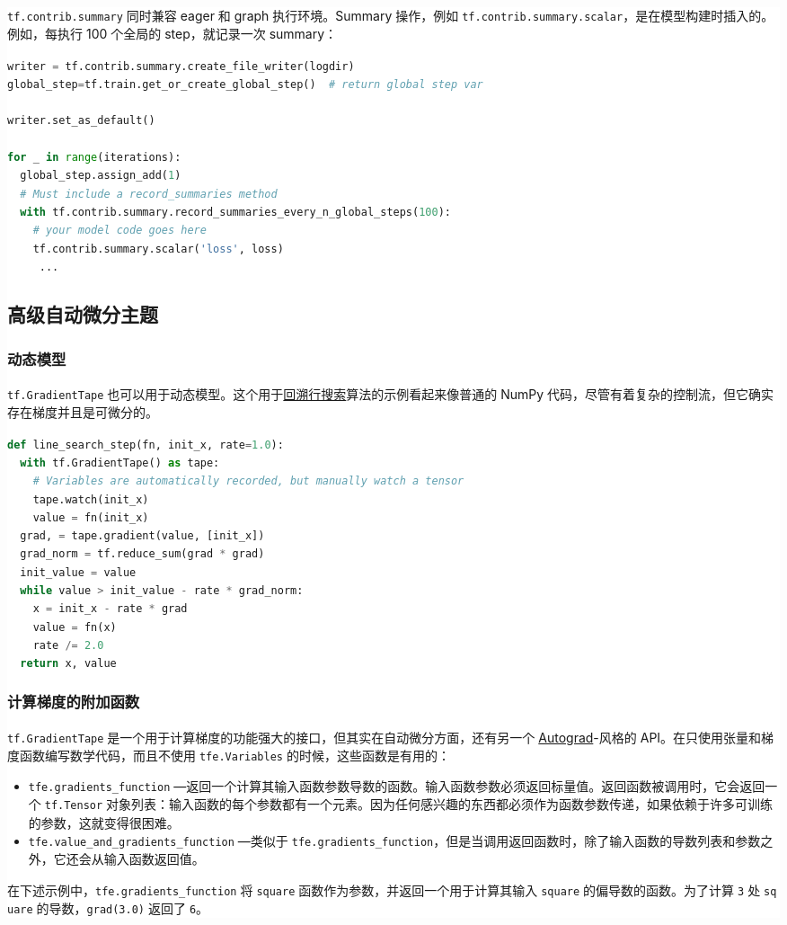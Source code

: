 `tf.contrib.summary` 同时兼容 eager 和 graph 执行环境。Summary 操作，例如 `tf.contrib.summary.scalar`，是在模型构建时插入的。例如，每执行 100 个全局的 step，就记录一次 summary：

```py
writer = tf.contrib.summary.create_file_writer(logdir)
global_step=tf.train.get_or_create_global_step()  # return global step var

writer.set_as_default()

for _ in range(iterations):
  global_step.assign_add(1)
  # Must include a record_summaries method
  with tf.contrib.summary.record_summaries_every_n_global_steps(100):
    # your model code goes here
    tf.contrib.summary.scalar('loss', loss)
     ...
```

## 高级自动微分主题

### 动态模型

`tf.GradientTape` 也可以用于动态模型。这个用于[回溯行搜索](https://wikipedia.org/wiki/Backtracking_line_search)算法的示例看起来像普通的 NumPy 代码，尽管有着复杂的控制流，但它确实存在梯度并且是可微分的。

```py
def line_search_step(fn, init_x, rate=1.0):
  with tf.GradientTape() as tape:
    # Variables are automatically recorded, but manually watch a tensor
    tape.watch(init_x)
    value = fn(init_x)
  grad, = tape.gradient(value, [init_x])
  grad_norm = tf.reduce_sum(grad * grad)
  init_value = value
  while value > init_value - rate * grad_norm:
    x = init_x - rate * grad
    value = fn(x)
    rate /= 2.0
  return x, value
```

### 计算梯度的附加函数

`tf.GradientTape` 是一个用于计算梯度的功能强大的接口，但其实在自动微分方面，还有另一个 [Autograd](https://github.com/HIPS/autograd)-风格的 API。在只使用张量和梯度函数编写数学代码，而且不使用 `tfe.Variables` 的时候，这些函数是有用的：

* `tfe.gradients_function` —返回一个计算其输入函数参数导数的函数。输入函数参数必须返回标量值。返回函数被调用时，它会返回一个 `tf.Tensor` 对象列表：输入函数的每个参数都有一个元素。因为任何感兴趣的东西都必须作为函数参数传递，如果依赖于许多可训练的参数，这就变得很困难。
* `tfe.value_and_gradients_function` —类似于 `tfe.gradients_function`，但是当调用返回函数时，除了输入函数的导数列表和参数之外，它还会从输入函数返回值。

在下述示例中，`tfe.gradients_function` 将 `square` 函数作为参数，并返回一个用于计算其输入 `square` 的偏导数的函数。为了计算 `3` 处 `square` 的导数，`grad(3.0)` 返回了 `6`。
